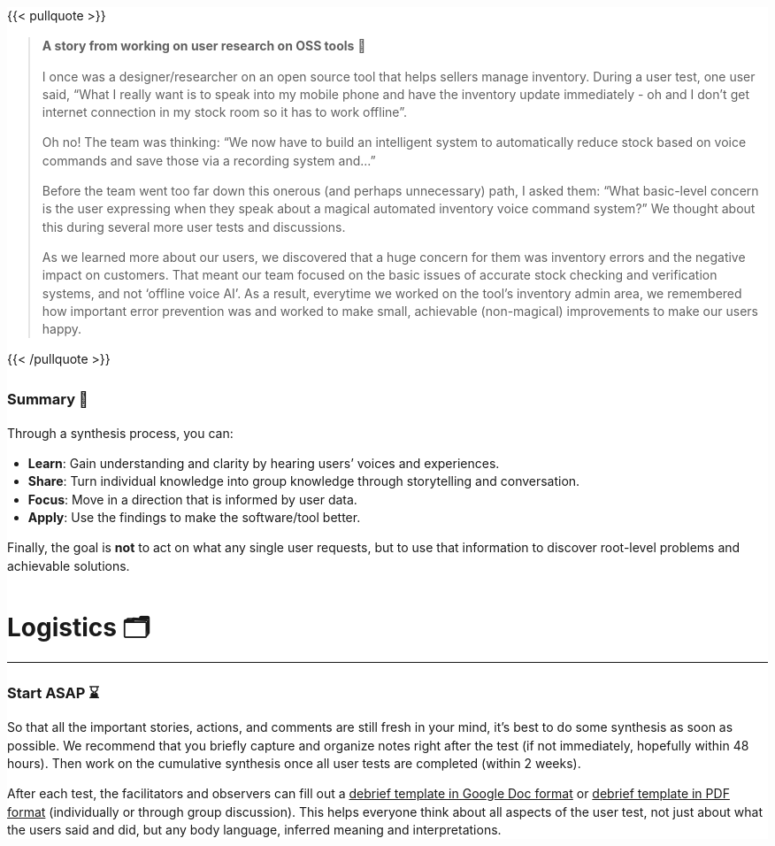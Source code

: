 {{< pullquote >}}

>**A story from working on user research on OSS tools** 📖
>
> I once was a designer/researcher on an open source tool that helps sellers manage inventory. During a user test, one user said, “What I really want is to speak into my mobile phone and have the inventory update immediately - oh and I don’t get internet connection in my stock room so it has to work offline”. 
> 
> Oh no! The team was thinking: “We now have to build an intelligent system to automatically reduce stock based on voice commands and save those via a recording system and...” 
> 
> Before the team went too far down this onerous (and perhaps unnecessary) path, I asked them: “What basic-level concern is the user expressing when they speak about a magical automated inventory voice command system?” We thought about this during several more user tests and discussions. 
> 
> As we learned more about our users, we discovered that a huge concern for them was inventory errors and the negative impact on customers. That meant our team focused on the basic issues of accurate stock checking and verification systems, and not ‘offline voice AI’. As a result, everytime we worked on the tool’s inventory admin area, we remembered how important error prevention was and worked to make small, achievable (non-magical) improvements to make our users happy. 

{{< /pullquote >}}

### Summary 📍

Through a synthesis process, you can:

- **Learn**: Gain understanding and clarity by hearing users’ voices and experiences.
- **Share**: Turn individual knowledge into group knowledge through storytelling and conversation.
- **Focus**: Move in a direction that is informed by user data.
- **Apply**: Use the findings to make the software/tool better.

Finally, the goal is **not** to act on what any single user requests, but to use that information to discover root-level problems and achievable solutions.

# Logistics 🗂️

---

### Start ASAP ⌛

So that all the important stories, actions, and comments are still fresh in your mind, it’s best to do some synthesis as soon as possible. We recommend that you briefly capture and organize notes right after the test (if not immediately, hopefully within 48 hours). Then work on the cumulative synthesis once all user tests are completed (within 2 weeks).

After each test, the facilitators and observers can fill out a [debrief template in Google Doc format](https://docs.google.com/document/d/16XKz1WDgbfzQGZhUOatDdcHL-NoIKwTzBiztp_E3H3Y/edit?usp=drive_link) or [debrief template in PDF format](https://drive.google.com/file/d/1oPHVHKLKgTBNVVL3Tq-WoQcirRQteU7e/view?usp=drive_link) (individually or through group discussion). This helps everyone think about all aspects of the user test, not just about what the users said and did, but any body language, inferred meaning and interpretations.
